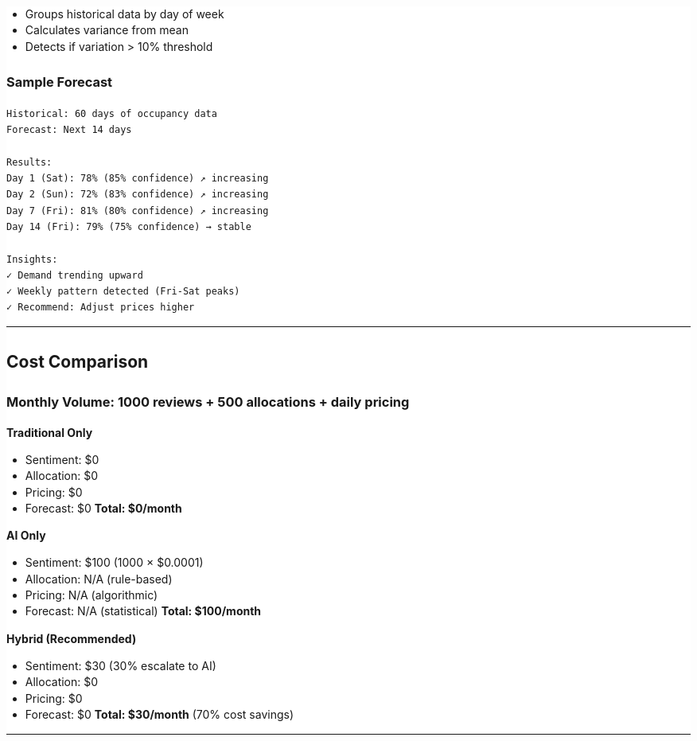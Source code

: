 - Groups historical data by day of week
- Calculates variance from mean
- Detects if variation > 10% threshold

### Sample Forecast

```
Historical: 60 days of occupancy data
Forecast: Next 14 days

Results:
Day 1 (Sat): 78% (85% confidence) ↗ increasing
Day 2 (Sun): 72% (83% confidence) ↗ increasing
Day 7 (Fri): 81% (80% confidence) ↗ increasing
Day 14 (Fri): 79% (75% confidence) → stable

Insights:
✓ Demand trending upward
✓ Weekly pattern detected (Fri-Sat peaks)
✓ Recommend: Adjust prices higher
```

---

## Cost Comparison

### Monthly Volume: 1000 reviews + 500 allocations + daily pricing

**Traditional Only**

- Sentiment: $0
- Allocation: $0
- Pricing: $0
- Forecast: $0
  **Total: $0/month**

**AI Only**

- Sentiment: $100 (1000 × $0.0001)
- Allocation: N/A (rule-based)
- Pricing: N/A (algorithmic)
- Forecast: N/A (statistical)
  **Total: $100/month**

**Hybrid (Recommended)**

- Sentiment: $30 (30% escalate to AI)
- Allocation: $0
- Pricing: $0
- Forecast: $0
  **Total: $30/month** (70% cost savings)

---
